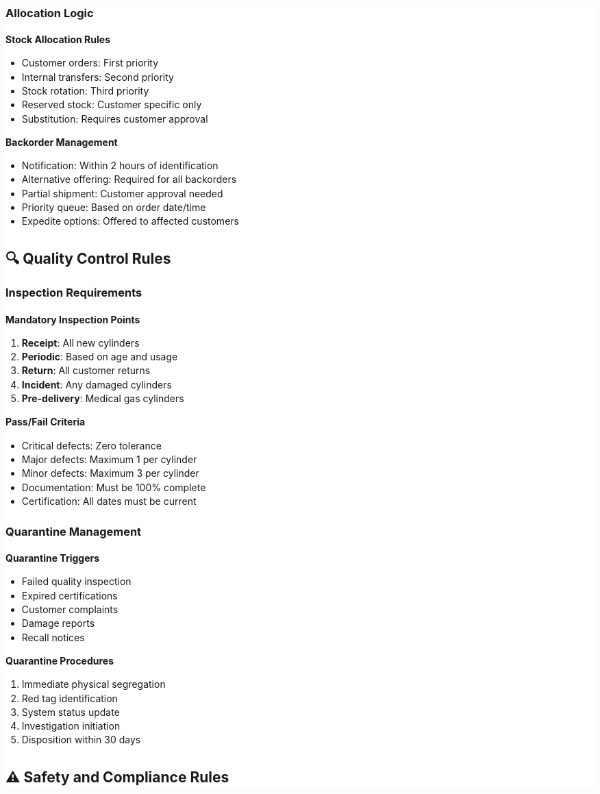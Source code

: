 ### Allocation Logic

**Stock Allocation Rules**
- Customer orders: First priority
- Internal transfers: Second priority
- Stock rotation: Third priority
- Reserved stock: Customer specific only
- Substitution: Requires customer approval

**Backorder Management**
- Notification: Within 2 hours of identification
- Alternative offering: Required for all backorders
- Partial shipment: Customer approval needed
- Priority queue: Based on order date/time
- Expedite options: Offered to affected customers

## 🔍 Quality Control Rules

### Inspection Requirements

**Mandatory Inspection Points**
1. **Receipt**: All new cylinders
2. **Periodic**: Based on age and usage
3. **Return**: All customer returns
4. **Incident**: Any damaged cylinders
5. **Pre-delivery**: Medical gas cylinders

**Pass/Fail Criteria**
- Critical defects: Zero tolerance
- Major defects: Maximum 1 per cylinder
- Minor defects: Maximum 3 per cylinder
- Documentation: Must be 100% complete
- Certification: All dates must be current

### Quarantine Management

**Quarantine Triggers**
- Failed quality inspection
- Expired certifications
- Customer complaints
- Damage reports
- Recall notices

**Quarantine Procedures**
1. Immediate physical segregation
2. Red tag identification
3. System status update
4. Investigation initiation
5. Disposition within 30 days

## ⚠️ Safety and Compliance Rules
